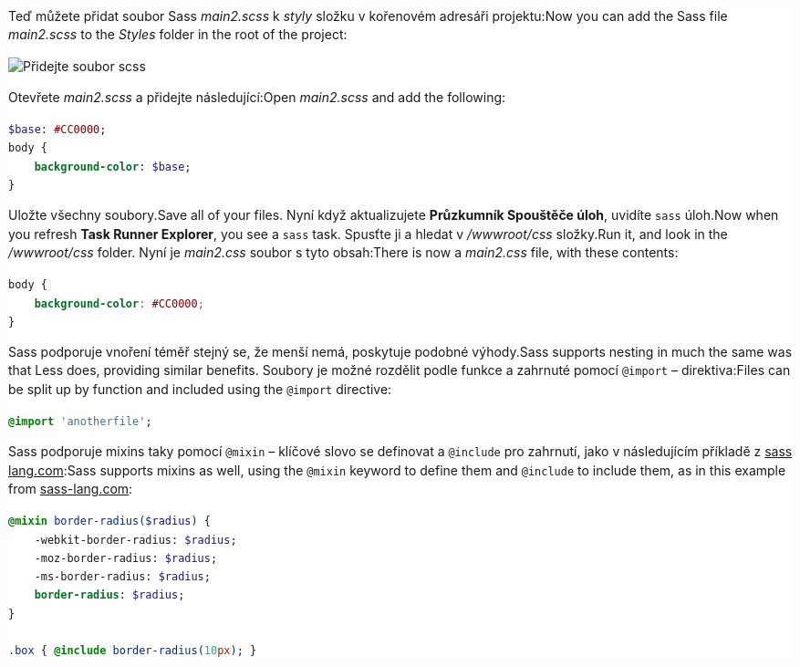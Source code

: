 <span data-ttu-id="a3f0b-187">Teď můžete přidat soubor Sass *main2.scss* k *styly* složku v kořenovém adresáři projektu:</span><span class="sxs-lookup"><span data-stu-id="a3f0b-187">Now you can add the Sass file *main2.scss* to the *Styles* folder in the root of the project:</span></span>

![Přidejte soubor scss](less-sass-fa/_static/add-scss-file.png)

<span data-ttu-id="a3f0b-189">Otevřete *main2.scss* a přidejte následující:</span><span class="sxs-lookup"><span data-stu-id="a3f0b-189">Open *main2.scss* and add the following:</span></span>

```sass
$base: #CC0000;
body {
    background-color: $base;
}
```

<span data-ttu-id="a3f0b-190">Uložte všechny soubory.</span><span class="sxs-lookup"><span data-stu-id="a3f0b-190">Save all of your files.</span></span> <span data-ttu-id="a3f0b-191">Nyní když aktualizujete **Průzkumník Spouštěče úloh**, uvidíte `sass` úloh.</span><span class="sxs-lookup"><span data-stu-id="a3f0b-191">Now when you refresh **Task Runner Explorer**, you see a `sass` task.</span></span> <span data-ttu-id="a3f0b-192">Spusťte ji a hledat v */wwwroot/css* složky.</span><span class="sxs-lookup"><span data-stu-id="a3f0b-192">Run it, and look in the */wwwroot/css* folder.</span></span> <span data-ttu-id="a3f0b-193">Nyní je *main2.css* soubor s tyto obsah:</span><span class="sxs-lookup"><span data-stu-id="a3f0b-193">There is now a *main2.css* file, with these contents:</span></span>

```css
body {
    background-color: #CC0000;
}
```

<span data-ttu-id="a3f0b-194">Sass podporuje vnoření téměř stejný se, že menší nemá, poskytuje podobné výhody.</span><span class="sxs-lookup"><span data-stu-id="a3f0b-194">Sass supports nesting in much the same was that Less does, providing similar benefits.</span></span> <span data-ttu-id="a3f0b-195">Soubory je možné rozdělit podle funkce a zahrnuté pomocí `@import` – direktiva:</span><span class="sxs-lookup"><span data-stu-id="a3f0b-195">Files can be split up by function and included using the `@import` directive:</span></span>

```sass
@import 'anotherfile';
```

<span data-ttu-id="a3f0b-196">Sass podporuje mixins taky pomocí `@mixin` – klíčové slovo se definovat a `@include` pro zahrnutí, jako v následujícím příkladě z [sass lang.com](http://sass-lang.com):</span><span class="sxs-lookup"><span data-stu-id="a3f0b-196">Sass supports mixins as well, using the `@mixin` keyword to define them and `@include` to include them, as in this example from [sass-lang.com](http://sass-lang.com):</span></span>

```sass
@mixin border-radius($radius) {
    -webkit-border-radius: $radius;
    -moz-border-radius: $radius;
    -ms-border-radius: $radius;
    border-radius: $radius;
}

.box { @include border-radius(10px); }
```
